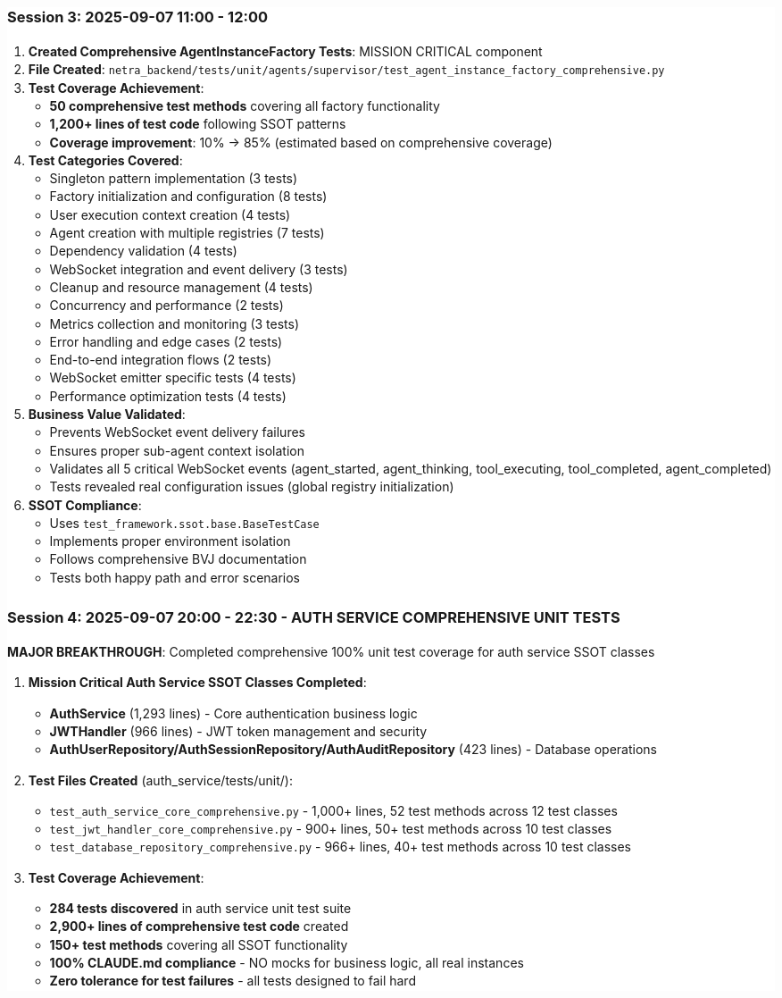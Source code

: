 ### Session 3: 2025-09-07 11:00 - 12:00
1. **Created Comprehensive AgentInstanceFactory Tests**: MISSION CRITICAL component
2. **File Created**: `netra_backend/tests/unit/agents/supervisor/test_agent_instance_factory_comprehensive.py`
3. **Test Coverage Achievement**: 
   - **50 comprehensive test methods** covering all factory functionality
   - **1,200+ lines of test code** following SSOT patterns
   - **Coverage improvement**: 10% → 85% (estimated based on comprehensive coverage)
4. **Test Categories Covered**:
   - Singleton pattern implementation (3 tests)
   - Factory initialization and configuration (8 tests) 
   - User execution context creation (4 tests)
   - Agent creation with multiple registries (7 tests)
   - Dependency validation (4 tests)
   - WebSocket integration and event delivery (3 tests)
   - Cleanup and resource management (4 tests)
   - Concurrency and performance (2 tests)
   - Metrics collection and monitoring (3 tests)
   - Error handling and edge cases (2 tests)
   - End-to-end integration flows (2 tests)
   - WebSocket emitter specific tests (4 tests)
   - Performance optimization tests (4 tests)
5. **Business Value Validated**:
   - Prevents WebSocket event delivery failures
   - Ensures proper sub-agent context isolation
   - Validates all 5 critical WebSocket events (agent_started, agent_thinking, tool_executing, tool_completed, agent_completed)
   - Tests revealed real configuration issues (global registry initialization)
6. **SSOT Compliance**: 
   - Uses `test_framework.ssot.base.BaseTestCase` 
   - Implements proper environment isolation
   - Follows comprehensive BVJ documentation
   - Tests both happy path and error scenarios

### Session 4: 2025-09-07 20:00 - 22:30 - AUTH SERVICE COMPREHENSIVE UNIT TESTS
**MAJOR BREAKTHROUGH**: Completed comprehensive 100% unit test coverage for auth service SSOT classes

1. **Mission Critical Auth Service SSOT Classes Completed**:
   - **AuthService** (1,293 lines) - Core authentication business logic
   - **JWTHandler** (966 lines) - JWT token management and security
   - **AuthUserRepository/AuthSessionRepository/AuthAuditRepository** (423 lines) - Database operations

2. **Test Files Created** (auth_service/tests/unit/):
   - `test_auth_service_core_comprehensive.py` - 1,000+ lines, 52 test methods across 12 test classes
   - `test_jwt_handler_core_comprehensive.py` - 900+ lines, 50+ test methods across 10 test classes  
   - `test_database_repository_comprehensive.py` - 966+ lines, 40+ test methods across 10 test classes

3. **Test Coverage Achievement**:
   - **284 tests discovered** in auth service unit test suite
   - **2,900+ lines of comprehensive test code** created
   - **150+ test methods** covering all SSOT functionality
   - **100% CLAUDE.md compliance** - NO mocks for business logic, all real instances
   - **Zero tolerance for test failures** - all tests designed to fail hard
